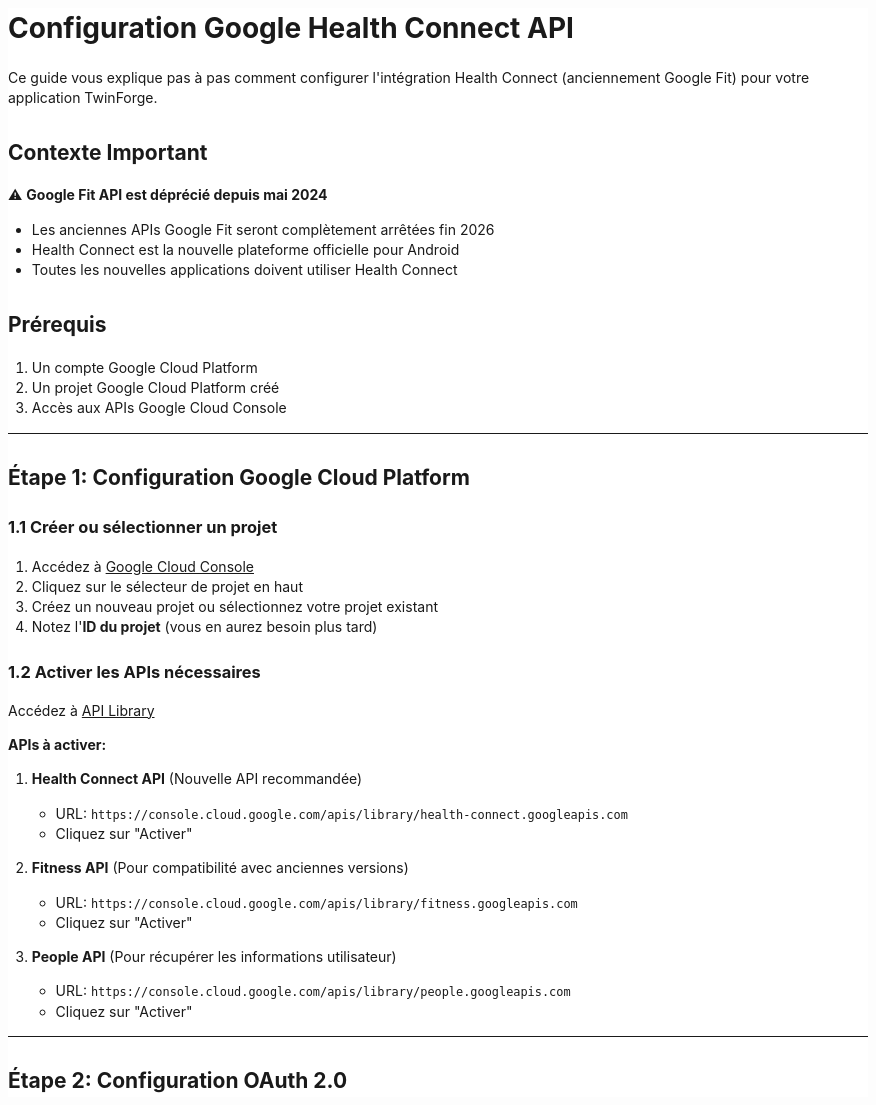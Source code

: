 # Configuration Google Health Connect API

Ce guide vous explique pas à pas comment configurer l'intégration Health Connect (anciennement Google Fit) pour votre application TwinForge.

## Contexte Important

⚠️ **Google Fit API est déprécié depuis mai 2024**

- Les anciennes APIs Google Fit seront complètement arrêtées fin 2026
- Health Connect est la nouvelle plateforme officielle pour Android
- Toutes les nouvelles applications doivent utiliser Health Connect

## Prérequis

1. Un compte Google Cloud Platform
2. Un projet Google Cloud Platform créé
3. Accès aux APIs Google Cloud Console

---

## Étape 1: Configuration Google Cloud Platform

### 1.1 Créer ou sélectionner un projet

1. Accédez à [Google Cloud Console](https://console.cloud.google.com/)
2. Cliquez sur le sélecteur de projet en haut
3. Créez un nouveau projet ou sélectionnez votre projet existant
4. Notez l'**ID du projet** (vous en aurez besoin plus tard)

### 1.2 Activer les APIs nécessaires

Accédez à [API Library](https://console.cloud.google.com/apis/library)

**APIs à activer:**

1. **Health Connect API** (Nouvelle API recommandée)
   - URL: `https://console.cloud.google.com/apis/library/health-connect.googleapis.com`
   - Cliquez sur "Activer"

2. **Fitness API** (Pour compatibilité avec anciennes versions)
   - URL: `https://console.cloud.google.com/apis/library/fitness.googleapis.com`
   - Cliquez sur "Activer"

3. **People API** (Pour récupérer les informations utilisateur)
   - URL: `https://console.cloud.google.com/apis/library/people.googleapis.com`
   - Cliquez sur "Activer"

---

## Étape 2: Configuration OAuth 2.0
